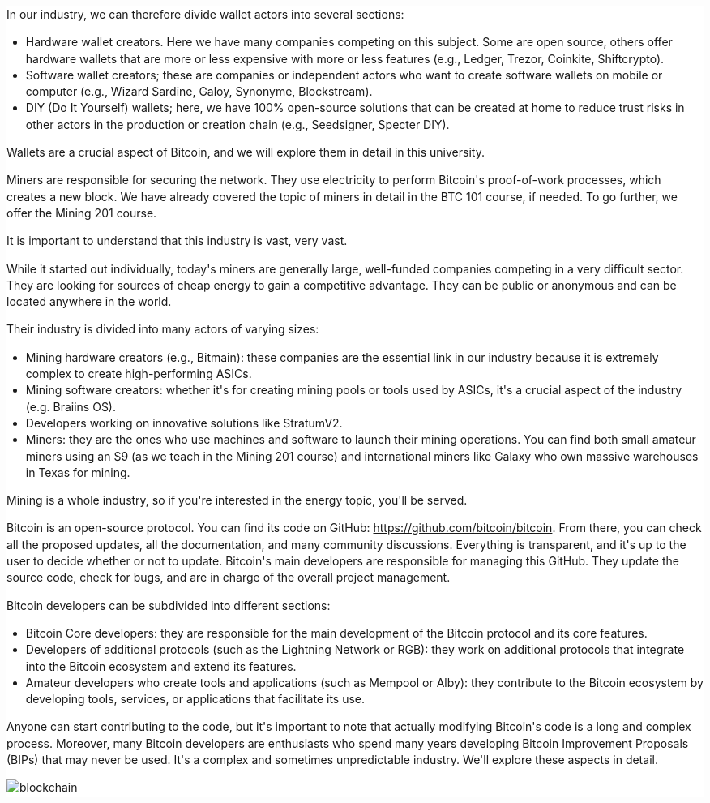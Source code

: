 In our industry, we can therefore divide wallet actors into several sections:

- Hardware wallet creators. Here we have many companies competing on this subject. Some are open source, others offer hardware wallets that are more or less expensive with more or less features (e.g., Ledger, Trezor, Coinkite, Shiftcrypto).
- Software wallet creators; these are companies or independent actors who want to create software wallets on mobile or computer (e.g., Wizard Sardine, Galoy, Synonyme, Blockstream).
- DIY (Do It Yourself) wallets; here, we have 100% open-source solutions that can be created at home to reduce trust risks in other actors in the production or creation chain (e.g., Seedsigner, Specter DIY).

Wallets are a crucial aspect of Bitcoin, and we will explore them in detail in this university.

Miners are responsible for securing the network. They use electricity to perform Bitcoin's proof-of-work processes, which creates a new block. We have already covered the topic of miners in detail in the BTC 101 course, if needed. To go further, we offer the Mining 201 course.

It is important to understand that this industry is vast, very vast.

While it started out individually, today's miners are generally large, well-funded companies competing in a very difficult sector. They are looking for sources of cheap energy to gain a competitive advantage. They can be public or anonymous and can be located anywhere in the world.

Their industry is divided into many actors of varying sizes:

- Mining hardware creators (e.g., Bitmain): these companies are the essential link in our industry because it is extremely complex to create high-performing ASICs.
- Mining software creators: whether it's for creating mining pools or tools used by ASICs, it's a crucial aspect of the industry (e.g. Braiins OS).
- Developers working on innovative solutions like StratumV2.
- Miners: they are the ones who use machines and software to launch their mining operations. You can find both small amateur miners using an S9 (as we teach in the Mining 201 course) and international miners like Galaxy who own massive warehouses in Texas for mining.

Mining is a whole industry, so if you're interested in the energy topic, you'll be served.

Bitcoin is an open-source protocol. You can find its code on GitHub: https://github.com/bitcoin/bitcoin. From there, you can check all the proposed updates, all the documentation, and many community discussions. Everything is transparent, and it's up to the user to decide whether or not to update. Bitcoin's main developers are responsible for managing this GitHub. They update the source code, check for bugs, and are in charge of the overall project management.

Bitcoin developers can be subdivided into different sections:

- Bitcoin Core developers: they are responsible for the main development of the Bitcoin protocol and its core features.
- Developers of additional protocols (such as the Lightning Network or RGB): they work on additional protocols that integrate into the Bitcoin ecosystem and extend its features.
- Amateur developers who create tools and applications (such as Mempool or Alby): they contribute to the Bitcoin ecosystem by developing tools, services, or applications that facilitate its use.

Anyone can start contributing to the code, but it's important to note that actually modifying Bitcoin's code is a long and complex process. Moreover, many Bitcoin developers are enthusiasts who spend many years developing Bitcoin Improvement Proposals (BIPs) that may never be used. It's a complex and sometimes unpredictable industry. We'll explore these aspects in detail.

![blockchain](assets/industrie/6.JPG)
